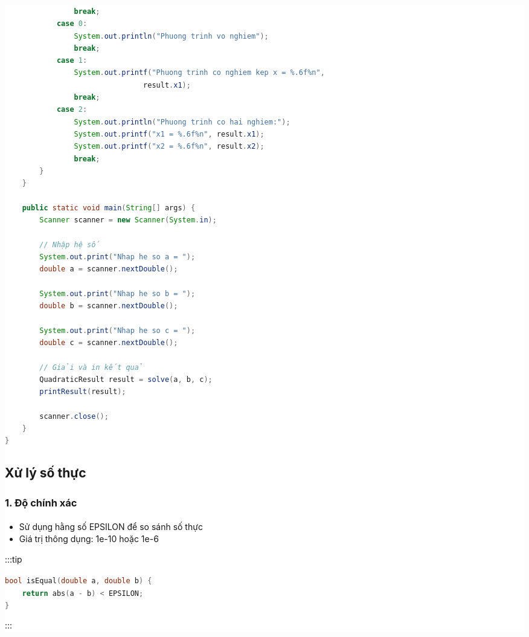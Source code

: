 ```java
                break;
            case 0:
                System.out.println("Phuong trinh vo nghiem");
                break;
            case 1:
                System.out.printf("Phuong trinh co nghiem kep x = %.6f%n", 
                                result.x1);
                break;
            case 2:
                System.out.println("Phuong trinh co hai nghiem:");
                System.out.printf("x1 = %.6f%n", result.x1);
                System.out.printf("x2 = %.6f%n", result.x2);
                break;
        }
    }
    
    public static void main(String[] args) {
        Scanner scanner = new Scanner(System.in);
        
        // Nhập hệ số
        System.out.print("Nhap he so a = ");
        double a = scanner.nextDouble();
        
        System.out.print("Nhap he so b = ");
        double b = scanner.nextDouble();
        
        System.out.print("Nhap he so c = ");
        double c = scanner.nextDouble();
        
        // Giải và in kết quả
        QuadraticResult result = solve(a, b, c);
        printResult(result);
        
        scanner.close();
    }
}
```

## Xử lý số thực

### 1. Độ chính xác
- Sử dụng hằng số EPSILON để so sánh số thực
- Giá trị thông dụng: 1e-10 hoặc 1e-6

:::tip
```cpp
bool isEqual(double a, double b) {
    return abs(a - b) < EPSILON;
}
```
:::
